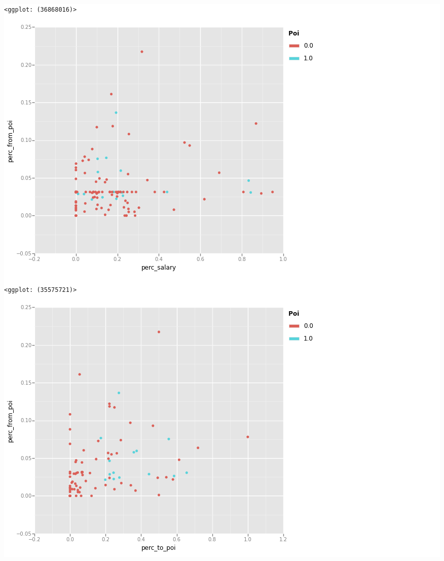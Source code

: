 
    <ggplot: (36868016)>
    


![png](/img/output_7_2.png)


    <ggplot: (35575721)>
    


![png](/img/output_7_4.png)
